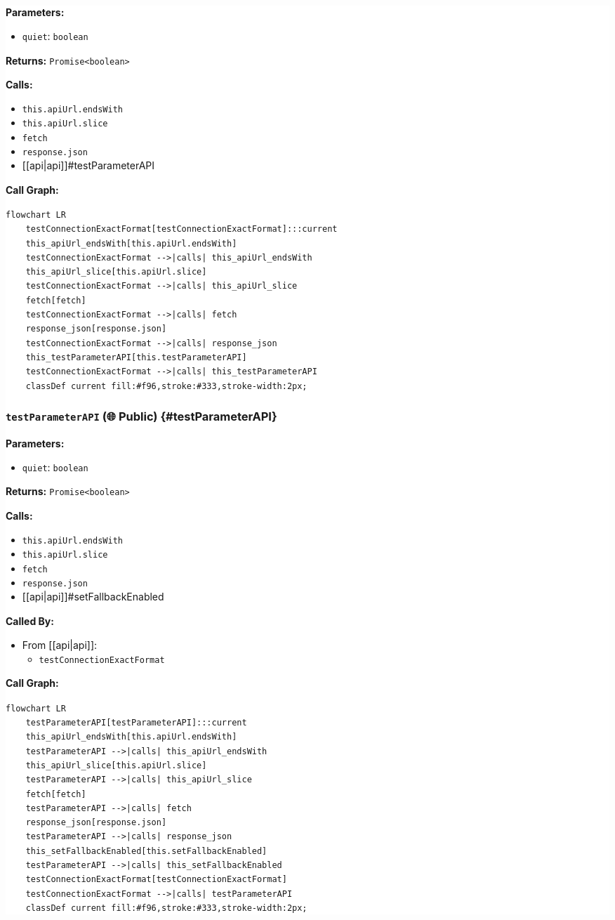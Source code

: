 **Parameters:**

- `quiet`: `boolean`

**Returns:** `Promise<boolean>`

**Calls:**

- `this.apiUrl.endsWith`
- `this.apiUrl.slice`
- `fetch`
- `response.json`
- [[api|api]]#testParameterAPI

**Call Graph:**

```mermaid
flowchart LR
    testConnectionExactFormat[testConnectionExactFormat]:::current
    this_apiUrl_endsWith[this.apiUrl.endsWith]
    testConnectionExactFormat -->|calls| this_apiUrl_endsWith
    this_apiUrl_slice[this.apiUrl.slice]
    testConnectionExactFormat -->|calls| this_apiUrl_slice
    fetch[fetch]
    testConnectionExactFormat -->|calls| fetch
    response_json[response.json]
    testConnectionExactFormat -->|calls| response_json
    this_testParameterAPI[this.testParameterAPI]
    testConnectionExactFormat -->|calls| this_testParameterAPI
    classDef current fill:#f96,stroke:#333,stroke-width:2px;
```

### `testParameterAPI` (🌐 Public) {#testParameterAPI}

**Parameters:**

- `quiet`: `boolean`

**Returns:** `Promise<boolean>`

**Calls:**

- `this.apiUrl.endsWith`
- `this.apiUrl.slice`
- `fetch`
- `response.json`
- [[api|api]]#setFallbackEnabled

**Called By:**

- From [[api|api]]:
  - `testConnectionExactFormat`

**Call Graph:**

```mermaid
flowchart LR
    testParameterAPI[testParameterAPI]:::current
    this_apiUrl_endsWith[this.apiUrl.endsWith]
    testParameterAPI -->|calls| this_apiUrl_endsWith
    this_apiUrl_slice[this.apiUrl.slice]
    testParameterAPI -->|calls| this_apiUrl_slice
    fetch[fetch]
    testParameterAPI -->|calls| fetch
    response_json[response.json]
    testParameterAPI -->|calls| response_json
    this_setFallbackEnabled[this.setFallbackEnabled]
    testParameterAPI -->|calls| this_setFallbackEnabled
    testConnectionExactFormat[testConnectionExactFormat]
    testConnectionExactFormat -->|calls| testParameterAPI
    classDef current fill:#f96,stroke:#333,stroke-width:2px;
```
